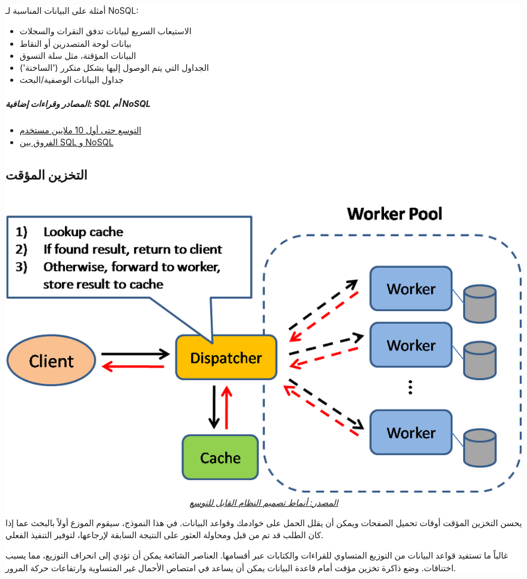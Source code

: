أمثلة على البيانات المناسبة لـ NoSQL:

* الاستيعاب السريع لبيانات تدفق النقرات والسجلات
* بيانات لوحة المتصدرين أو النقاط
* البيانات المؤقتة، مثل سلة التسوق
* الجداول التي يتم الوصول إليها بشكل متكرر ('الساخنة')
* جداول البيانات الوصفية/البحث

##### المصادر وقراءات إضافية: SQL أم NoSQL

* [التوسع حتى أول 10 ملايين مستخدم](https://www.youtube.com/watch?v=kKjm4ehYiMs)
* [الفروق بين SQL و NoSQL](https://www.sitepoint.com/sql-vs-nosql-differences/)

## التخزين المؤقت

<p align="center">
  <img src="images/Q6z24La.png">
  <br/>
  <i><a href=http://horicky.blogspot.com/2010/10/scalable-system-design-patterns.html>المصدر: أنماط تصميم النظام القابل للتوسع</a></i>
</p>

يحسن التخزين المؤقت أوقات تحميل الصفحات ويمكن أن يقلل الحمل على خوادمك وقواعد البيانات. في هذا النموذج، سيقوم الموزع أولاً بالبحث عما إذا كان الطلب قد تم من قبل ومحاولة العثور على النتيجة السابقة لإرجاعها، لتوفير التنفيذ الفعلي.

غالباً ما تستفيد قواعد البيانات من التوزيع المتساوي للقراءات والكتابات عبر أقسامها. العناصر الشائعة يمكن أن تؤدي إلى انحراف التوزيع، مما يسبب اختناقات. وضع ذاكرة تخزين مؤقت أمام قاعدة البيانات يمكن أن يساعد في امتصاص الأحمال غير المتساوية وارتفاعات حركة المرور.
